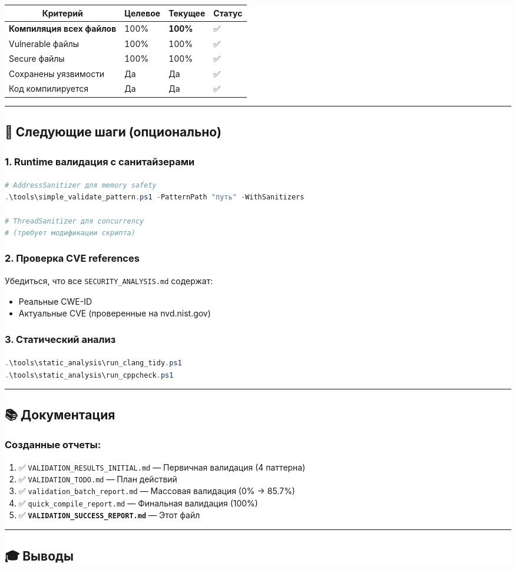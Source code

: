 | Критерий | Целевое | Текущее | Статус |
|----------|---------|---------|--------|
| **Компиляция всех файлов** | 100% | **100%** | ✅ |
| Vulnerable файлы | 100% | 100% | ✅ |
| Secure файлы | 100% | 100% | ✅ |
| Сохранены уязвимости | Да | Да | ✅ |
| Код компилируется | Да | Да | ✅ |

---

## 🚀 Следующие шаги (опционально)

### 1. **Runtime валидация с санитайзерами**
```powershell
# AddressSanitizer для memory safety
.\tools\simple_validate_pattern.ps1 -PatternPath "путь" -WithSanitizers

# ThreadSanitizer для concurrency
# (требует модификации скрипта)
```

### 2. **Проверка CVE references**
Убедиться, что все `SECURITY_ANALYSIS.md` содержат:
- Реальные CWE-ID
- Актуальные CVE (проверенные на nvd.nist.gov)

### 3. **Статический анализ**
```powershell
.\tools\static_analysis\run_clang_tidy.ps1
.\tools\static_analysis\run_cppcheck.ps1
```

---

## 📚 Документация

### Созданные отчеты:
1. ✅ `VALIDATION_RESULTS_INITIAL.md` — Первичная валидация (4 паттерна)
2. ✅ `VALIDATION_TODO.md` — План действий
3. ✅ `validation_batch_report.md` — Массовая валидация (0% → 85.7%)
4. ✅ `quick_compile_report.md` — Финальная валидация (100%)
5. ✅ **`VALIDATION_SUCCESS_REPORT.md`** — Этот файл

---

## 🎓 Выводы
